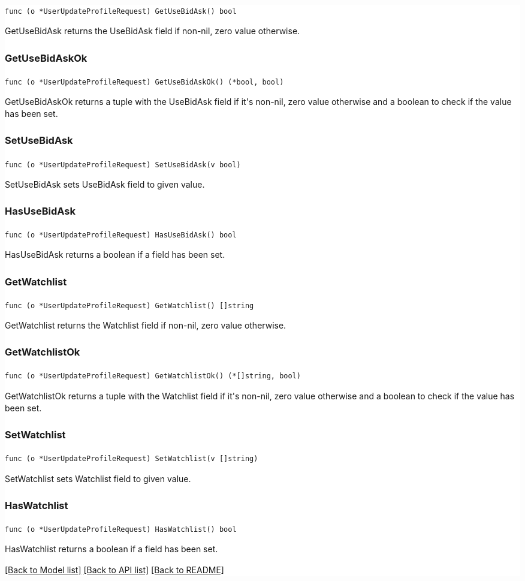 `func (o *UserUpdateProfileRequest) GetUseBidAsk() bool`

GetUseBidAsk returns the UseBidAsk field if non-nil, zero value otherwise.

### GetUseBidAskOk

`func (o *UserUpdateProfileRequest) GetUseBidAskOk() (*bool, bool)`

GetUseBidAskOk returns a tuple with the UseBidAsk field if it's non-nil, zero value otherwise
and a boolean to check if the value has been set.

### SetUseBidAsk

`func (o *UserUpdateProfileRequest) SetUseBidAsk(v bool)`

SetUseBidAsk sets UseBidAsk field to given value.

### HasUseBidAsk

`func (o *UserUpdateProfileRequest) HasUseBidAsk() bool`

HasUseBidAsk returns a boolean if a field has been set.

### GetWatchlist

`func (o *UserUpdateProfileRequest) GetWatchlist() []string`

GetWatchlist returns the Watchlist field if non-nil, zero value otherwise.

### GetWatchlistOk

`func (o *UserUpdateProfileRequest) GetWatchlistOk() (*[]string, bool)`

GetWatchlistOk returns a tuple with the Watchlist field if it's non-nil, zero value otherwise
and a boolean to check if the value has been set.

### SetWatchlist

`func (o *UserUpdateProfileRequest) SetWatchlist(v []string)`

SetWatchlist sets Watchlist field to given value.

### HasWatchlist

`func (o *UserUpdateProfileRequest) HasWatchlist() bool`

HasWatchlist returns a boolean if a field has been set.


[[Back to Model list]](../README.md#documentation-for-models) [[Back to API list]](../README.md#documentation-for-api-endpoints) [[Back to README]](../README.md)


